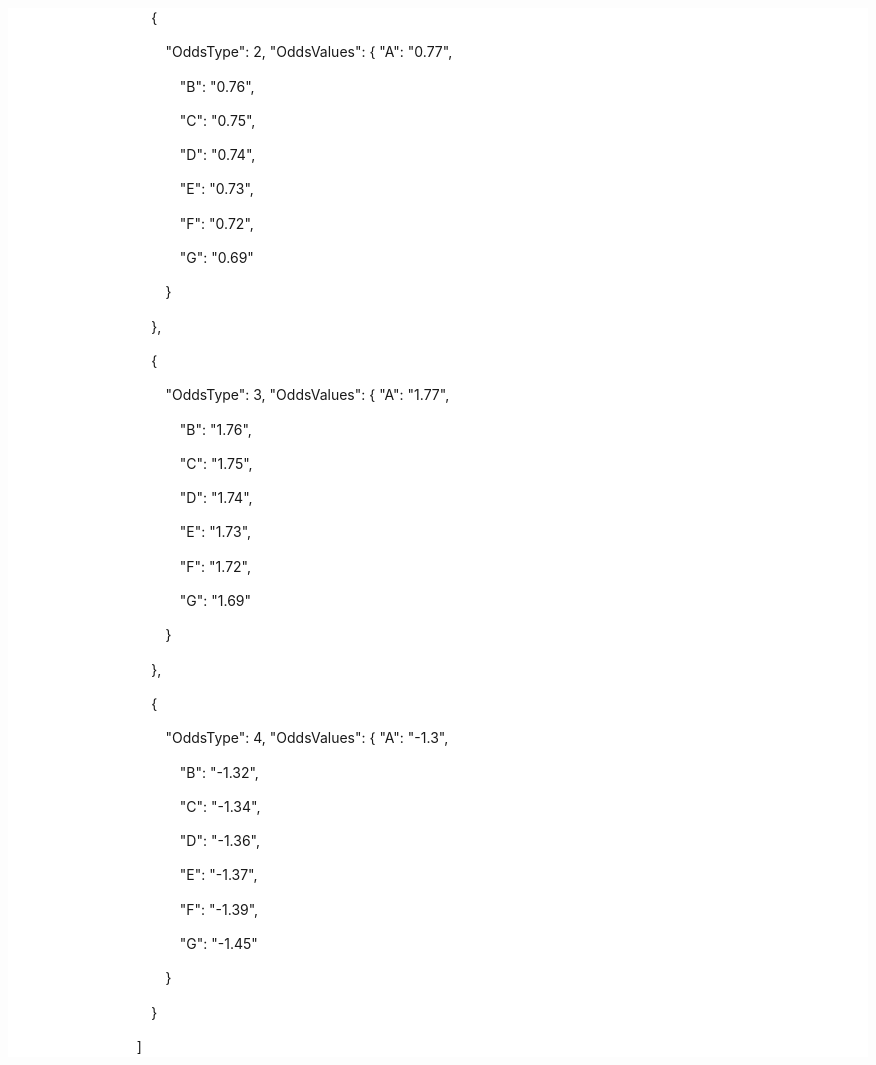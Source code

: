 `                    `{ 

`                      `"OddsType": 2,                       "OddsValues": {                         "A": "0.77", 

`                        `"B": "0.76", 

`                        `"C": "0.75", 

`                        `"D": "0.74", 

`                        `"E": "0.73", 

`                        `"F": "0.72", 

`                        `"G": "0.69" 

`                      `} 

`                    `}, 

`                    `{ 

`                      `"OddsType": 3,                       "OddsValues": {                         "A": "1.77", 

`                        `"B": "1.76", 

`                        `"C": "1.75", 

`                        `"D": "1.74", 

`                        `"E": "1.73", 

`                        `"F": "1.72", 

`                        `"G": "1.69" 

`                      `} 

`                    `}, 

`                    `{ 

`                      `"OddsType": 4,                       "OddsValues": {                         "A": "-1.3", 

`                        `"B": "-1.32", 

`                        `"C": "-1.34", 

`                        `"D": "-1.36", 

`                        `"E": "-1.37", 

`                        `"F": "-1.39", 

`                        `"G": "-1.45" 

`                      `} 

`                    `} 

`                  `] 
